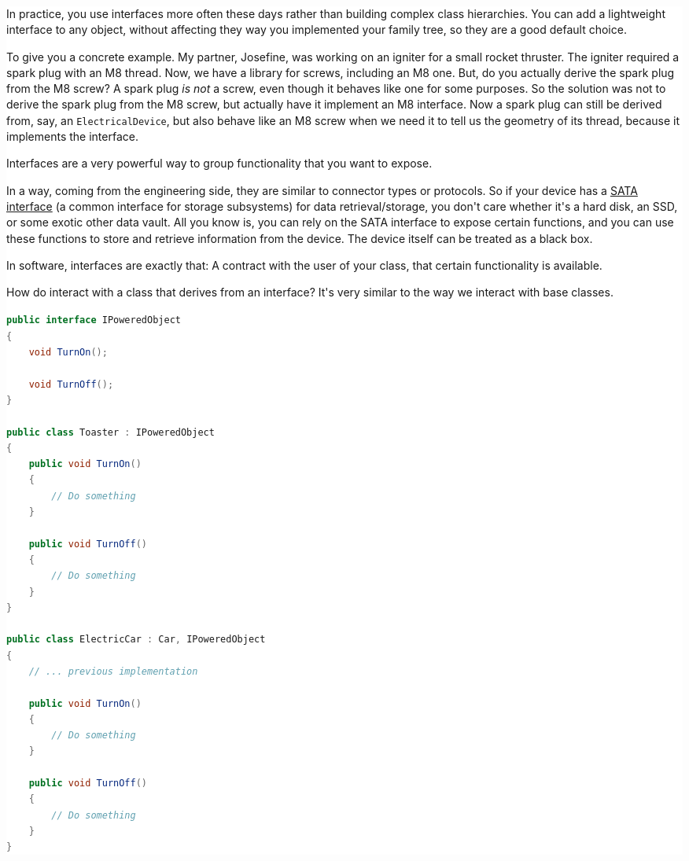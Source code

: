 In practice, you use interfaces more often these days rather than building complex class hierarchies. You can add a lightweight interface to any object, without affecting they way you implemented your family tree, so they are a good default choice.

To give you a concrete example. My partner, Josefine, was working on an igniter for a small rocket thruster. The igniter required a spark plug with an M8 thread. Now, we have a library for screws, including an M8 one. But, do you actually derive the spark plug from the M8 screw? A spark plug *is not* a screw, even though it behaves like one for some purposes. So the solution was not to derive the spark plug from the M8 screw, but actually have it implement an M8 interface. Now a spark plug can still be derived from, say, an `ElectricalDevice`, but also behave like an M8 screw when we need it to tell us the geometry of its thread, because it implements the interface.

Interfaces are a very powerful way to group functionality that you want to expose. 

In a way, coming from the engineering side, they are similar to connector types or protocols. So if your device has a [SATA interface](https://en.wikipedia.org/wiki/SATA) (a common interface for storage subsystems) for data retrieval/storage, you don't care whether it's a hard disk, an SSD, or some exotic other data vault. All you know is, you can rely on the SATA interface to expose certain functions, and you can use these functions to store and retrieve information from the device. The device itself can be treated as a black box.

In software, interfaces are exactly that: A contract with the user of your class, that certain functionality is available.

How do interact with a class that derives from an interface? It's very similar to the way we interact with base classes.

```c#
public interface IPoweredObject
{
    void TurnOn();
   
    void TurnOff();
}

public class Toaster : IPoweredObject
{
    public void TurnOn()
    {
        // Do something
    }
    
    public void TurnOff()
    {
        // Do something
    }
}

public class ElectricCar : Car, IPoweredObject
{
    // ... previous implementation
    
    public void TurnOn()
    {
        // Do something
    }
    
    public void TurnOff()
    {
        // Do something
    }
}
```
